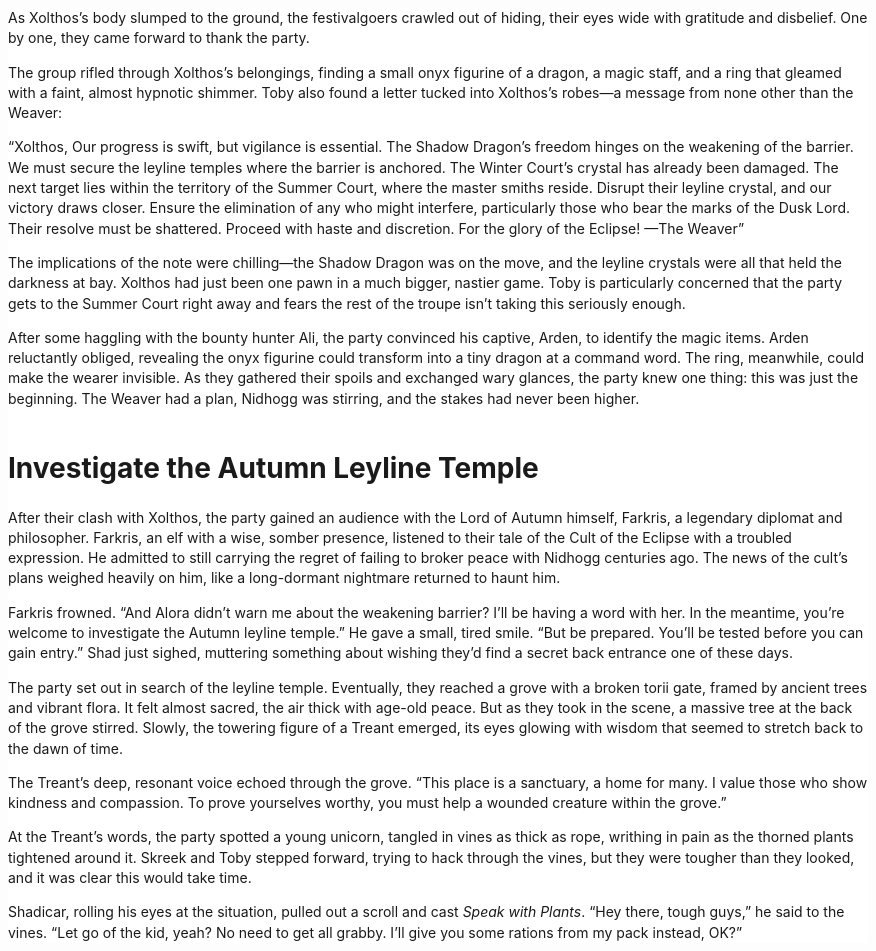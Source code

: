 As Xolthos’s body slumped to the ground, the festivalgoers crawled out of hiding, their eyes wide with gratitude and disbelief. One by one, they came forward to thank the party.

The group rifled through Xolthos’s belongings, finding a small onyx figurine of a dragon, a magic staff, and a ring that gleamed with a faint, almost hypnotic shimmer. Toby also found a letter tucked into Xolthos’s robes—a message from none other than the Weaver:

“Xolthos, Our progress is swift, but vigilance is essential. The Shadow Dragon’s freedom hinges on the weakening of the barrier. We must secure the leyline temples where the barrier is anchored. The Winter Court’s crystal has already been damaged. The next target lies within the territory of the Summer Court, where the master smiths reside. Disrupt their leyline crystal, and our victory draws closer. Ensure the elimination of any who might interfere, particularly those who bear the marks of the Dusk Lord. Their resolve must be shattered. Proceed with haste and discretion. For the glory of the Eclipse! —The Weaver”

The implications of the note were chilling—the Shadow Dragon was on the move, and the leyline crystals were all that held the darkness at bay. Xolthos had just been one pawn in a much bigger, nastier game. Toby is particularly concerned that the party gets to the Summer Court right away and fears the rest of the troupe isn’t taking this seriously enough.

After some haggling with the bounty hunter Ali, the party convinced his captive, Arden, to identify the magic items. Arden reluctantly obliged, revealing the onyx figurine could transform into a tiny dragon at a command word. The ring, meanwhile, could make the wearer invisible. As they gathered their spoils and exchanged wary glances, the party knew one thing: this was just the beginning. The Weaver had a plan, Nidhogg was stirring, and the stakes had never been higher.

# Investigate the Autumn Leyline Temple

After their clash with Xolthos, the party gained an audience with the Lord of Autumn himself, Farkris, a legendary diplomat and philosopher. Farkris, an elf with a wise, somber presence, listened to their tale of the Cult of the Eclipse with a troubled expression. He admitted to still carrying the regret of failing to broker peace with Nidhogg centuries ago. The news of the cult’s plans weighed heavily on him, like a long-dormant nightmare returned to haunt him.

Farkris frowned. “And Alora didn’t warn me about the weakening barrier? I’ll be having a word with her. In the meantime, you’re welcome to investigate the Autumn leyline temple.” He gave a small, tired smile. “But be prepared. You’ll be tested before you can gain entry.” Shad just sighed, muttering something about wishing they’d find a secret back entrance one of these days.

The party set out in search of the leyline temple. Eventually, they reached a grove with a broken torii gate, framed by ancient trees and vibrant flora. It felt almost sacred, the air thick with age-old peace. But as they took in the scene, a massive tree at the back of the grove stirred. Slowly, the towering figure of a Treant emerged, its eyes glowing with wisdom that seemed to stretch back to the dawn of time.

The Treant’s deep, resonant voice echoed through the grove. “This place is a sanctuary, a home for many. I value those who show kindness and compassion. To prove yourselves worthy, you must help a wounded creature within the grove.”

At the Treant’s words, the party spotted a young unicorn, tangled in vines as thick as rope, writhing in pain as the thorned plants tightened around it. Skreek and Toby stepped forward, trying to hack through the vines, but they were tougher than they looked, and it was clear this would take time.

Shadicar, rolling his eyes at the situation, pulled out a scroll and cast _Speak with Plants_. “Hey there, tough guys,” he said to the vines. “Let go of the kid, yeah? No need to get all grabby. I’ll give you some rations from my pack instead, OK?”
